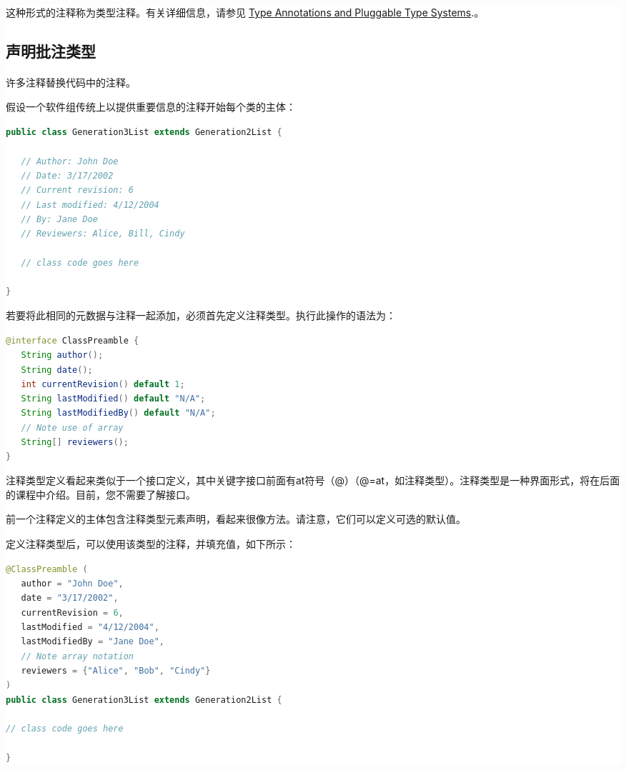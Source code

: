 这种形式的注释称为类型注释。有关详细信息，请参见 [Type Annotations and Pluggable Type Systems](https://docs.oracle.com/javase/tutorial/java/annotations/type_annotations.html).。

## 声明批注类型

许多注释替换代码中的注释。

假设一个软件组传统上以提供重要信息的注释开始每个类的主体：

```java
public class Generation3List extends Generation2List {

   // Author: John Doe
   // Date: 3/17/2002
   // Current revision: 6
   // Last modified: 4/12/2004
   // By: Jane Doe
   // Reviewers: Alice, Bill, Cindy

   // class code goes here

}
```

若要将此相同的元数据与注释一起添加，必须首先定义注释类型。执行此操作的语法为：

```java
@interface ClassPreamble {
   String author();
   String date();
   int currentRevision() default 1;
   String lastModified() default "N/A";
   String lastModifiedBy() default "N/A";
   // Note use of array
   String[] reviewers();
}
```

注释类型定义看起来类似于一个接口定义，其中关键字接口前面有at符号（@）（@=at，如注释类型）。注释类型是一种界面形式，将在后面的课程中介绍。目前，您不需要了解接口。

前一个注释定义的主体包含注释类型元素声明，看起来很像方法。请注意，它们可以定义可选的默认值。

定义注释类型后，可以使用该类型的注释，并填充值，如下所示：

```java
@ClassPreamble (
   author = "John Doe",
   date = "3/17/2002",
   currentRevision = 6,
   lastModified = "4/12/2004",
   lastModifiedBy = "Jane Doe",
   // Note array notation
   reviewers = {"Alice", "Bob", "Cindy"}
)
public class Generation3List extends Generation2List {

// class code goes here

}
```
